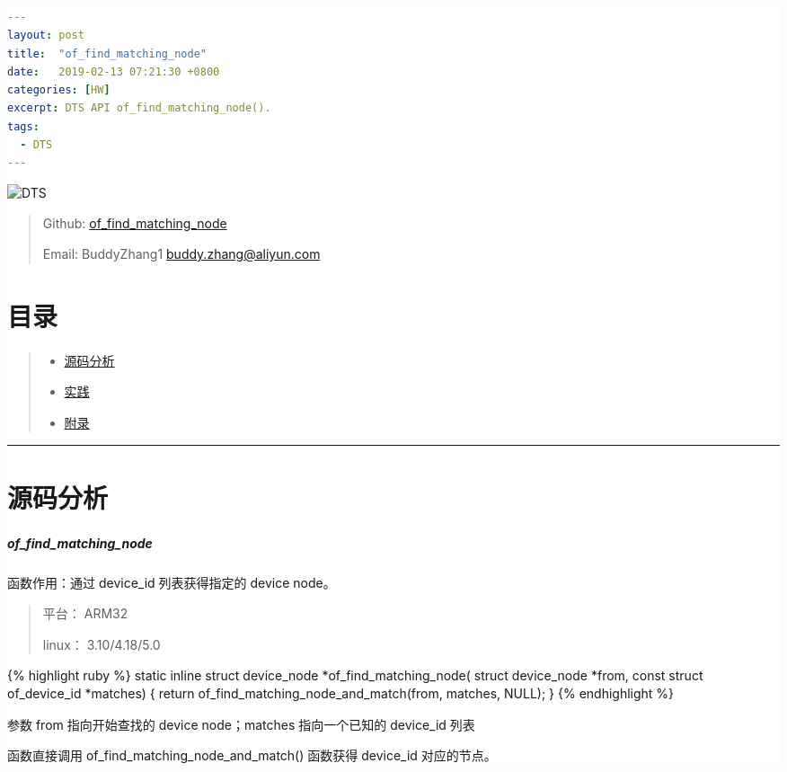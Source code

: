 ```yaml
---
layout: post
title:  "of_find_matching_node"
date:   2019-02-13 07:21:30 +0800
categories: [HW]
excerpt: DTS API of_find_matching_node().
tags:
  - DTS
---
```


![DTS](https://gitee.com/BiscuitOS_team/PictureSet/raw/Gitee/BiscuitOS/kernel/DEV000106.jpg)

> Github: [of_find_matching_node](https://github.com/BiscuitOS/HardStack/tree/master/Device-Tree/kernel/API/of_find_matching_node)
>
> Email: BuddyZhang1 <buddy.zhang@aliyun.com>

# 目录

> - [源码分析](#源码分析)
>
> - [实践](#实践)
>
> - [附录](#附录)

-----------------------------------

# <span id="源码分析">源码分析</span>

##### of_find_matching_node

函数作用：通过 device_id 列表获得指定的 device node。

> 平台： ARM32
>
> linux： 3.10/4.18/5.0

{% highlight ruby %}
static inline struct device_node *of_find_matching_node(
    struct device_node *from,
    const struct of_device_id *matches)
{
    return of_find_matching_node_and_match(from, matches, NULL);
}
{% endhighlight %}

参数 from 指向开始查找的 device node；matches 指向一个已知的 device_id 列表

函数直接调用 of_find_matching_node_and_match() 函数获得 device_id 对应的节点。
